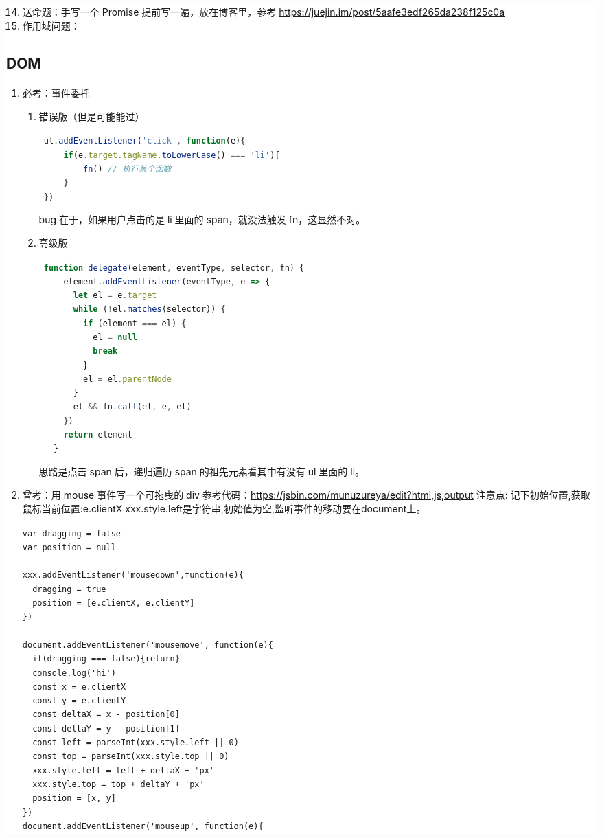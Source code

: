 14. 送命题：手写一个 Promise
    提前写一遍，放在博客里，参考 https://juejin.im/post/5aafe3edf265da238f125c0a
15. 作用域问题：    

## DOM

1. 必考：事件委托

   1. 错误版（但是可能能过）

      ```js
       ul.addEventListener('click', function(e){
           if(e.target.tagName.toLowerCase() === 'li'){
               fn() // 执行某个函数
           }
       })
      ```

      bug 在于，如果用户点击的是 li 里面的 span，就没法触发 fn，这显然不对。

   2. 高级版

      ```js
       function delegate(element, eventType, selector, fn) {
           element.addEventListener(eventType, e => {
             let el = e.target
             while (!el.matches(selector)) {
               if (element === el) {
                 el = null
                 break
               }
               el = el.parentNode
             }
             el && fn.call(el, e, el)
           })
           return element
         }
      ```

      思路是点击 span 后，递归遍历 span 的祖先元素看其中有没有 ul 里面的 li。

2. 曾考：用 mouse 事件写一个可拖曳的 div
   参考代码：https://jsbin.com/munuzureya/edit?html,js,output
   注意点: 记下初始位置,获取鼠标当前位置:e.clientX xxx.style.left是字符串,初始值为空,监听事件的移动要在document上。
   ```
   var dragging = false
   var position = null

   xxx.addEventListener('mousedown',function(e){
     dragging = true
     position = [e.clientX, e.clientY]
   })

   document.addEventListener('mousemove', function(e){
     if(dragging === false){return}
     console.log('hi')
     const x = e.clientX
     const y = e.clientY
     const deltaX = x - position[0]
     const deltaY = y - position[1]
     const left = parseInt(xxx.style.left || 0)
     const top = parseInt(xxx.style.top || 0)
     xxx.style.left = left + deltaX + 'px'
     xxx.style.top = top + deltaY + 'px'
     position = [x, y]
   })
   document.addEventListener('mouseup', function(e){
   ```